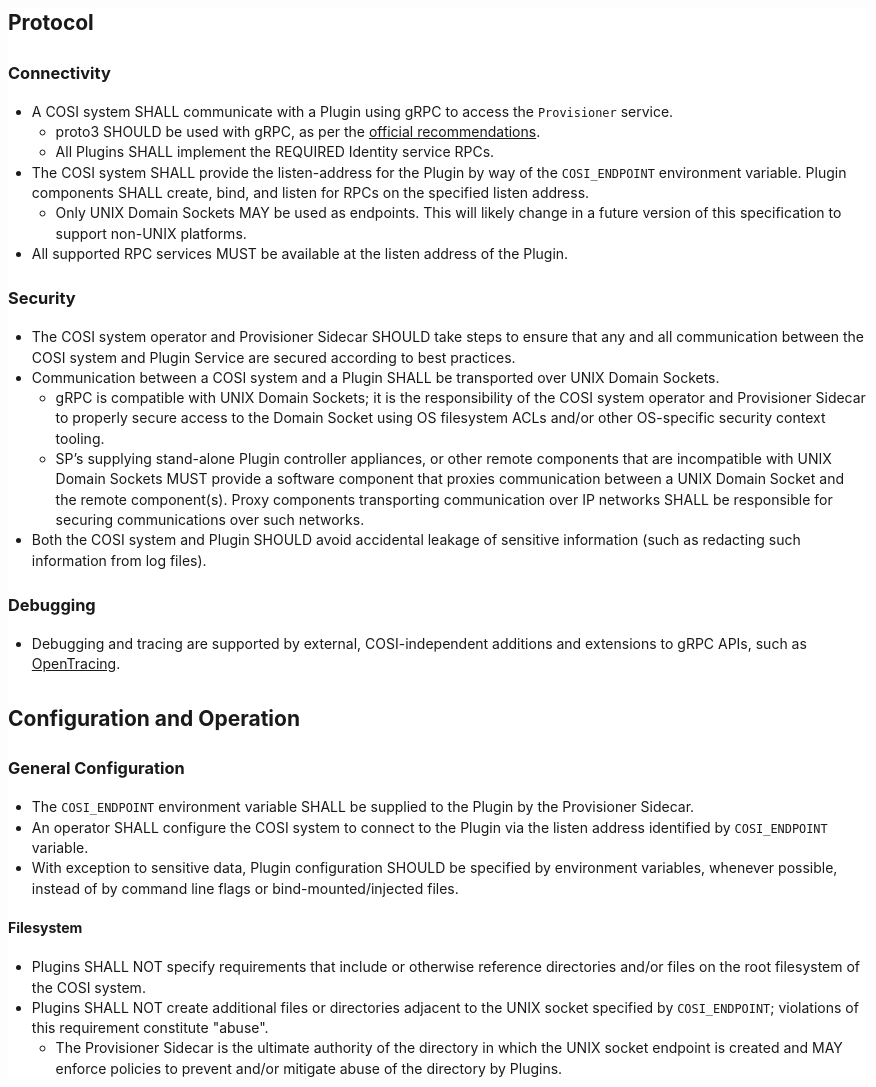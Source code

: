 ## Protocol

### Connectivity

* A COSI system SHALL communicate with a Plugin using gRPC to access the `Provisioner` service.
  * proto3 SHOULD be used with gRPC, as per the [official recommendations](http://www.grpc.io/docs/guides/#protocol-buffer-versions).
  * All Plugins SHALL implement the REQUIRED Identity service RPCs.
* The COSI system SHALL provide the listen-address for the Plugin by way of the `COSI_ENDPOINT` environment variable.
  Plugin components SHALL create, bind, and listen for RPCs on the specified listen address.
  * Only UNIX Domain Sockets MAY be used as endpoints.
    This will likely change in a future version of this specification to support non-UNIX platforms.
* All supported RPC services MUST be available at the listen address of the Plugin.

### Security

* The COSI system operator and Provisioner Sidecar SHOULD take steps to ensure that any and all communication between the COSI system and Plugin Service are secured according to best practices.
* Communication between a COSI system and a Plugin SHALL be transported over UNIX Domain Sockets.
  * gRPC is compatible with UNIX Domain Sockets; it is the responsibility of the COSI system operator and Provisioner Sidecar to properly secure access to the Domain Socket using OS filesystem ACLs and/or other OS-specific security context tooling.
  * SP’s supplying stand-alone Plugin controller appliances, or other remote components that are incompatible with UNIX Domain Sockets MUST provide a software component that proxies communication between a UNIX Domain Socket and the remote component(s).
    Proxy components transporting communication over IP networks SHALL be responsible for securing communications over such networks.
* Both the COSI system and Plugin SHOULD avoid accidental leakage of sensitive information (such as redacting such information from log files).

### Debugging

* Debugging and tracing are supported by external, COSI-independent additions and extensions to gRPC APIs, such as [OpenTracing](https://github.com/grpc-ecosystem/grpc-opentracing).

## Configuration and Operation

### General Configuration

* The `COSI_ENDPOINT` environment variable SHALL be supplied to the Plugin by the Provisioner Sidecar.
* An operator SHALL configure the COSI system to connect to the Plugin via the listen address identified by `COSI_ENDPOINT` variable.
* With exception to sensitive data, Plugin configuration SHOULD be specified by environment variables, whenever possible, instead of by command line flags or bind-mounted/injected files.

#### Filesystem

* Plugins SHALL NOT specify requirements that include or otherwise reference directories and/or files on the root filesystem of the COSI system.
* Plugins SHALL NOT create additional files or directories adjacent to the UNIX socket specified by `COSI_ENDPOINT`; violations of this requirement constitute "abuse".
  * The Provisioner Sidecar is the ultimate authority of the directory in which the UNIX socket endpoint is created and MAY enforce policies to prevent and/or mitigate abuse of the directory by Plugins.
